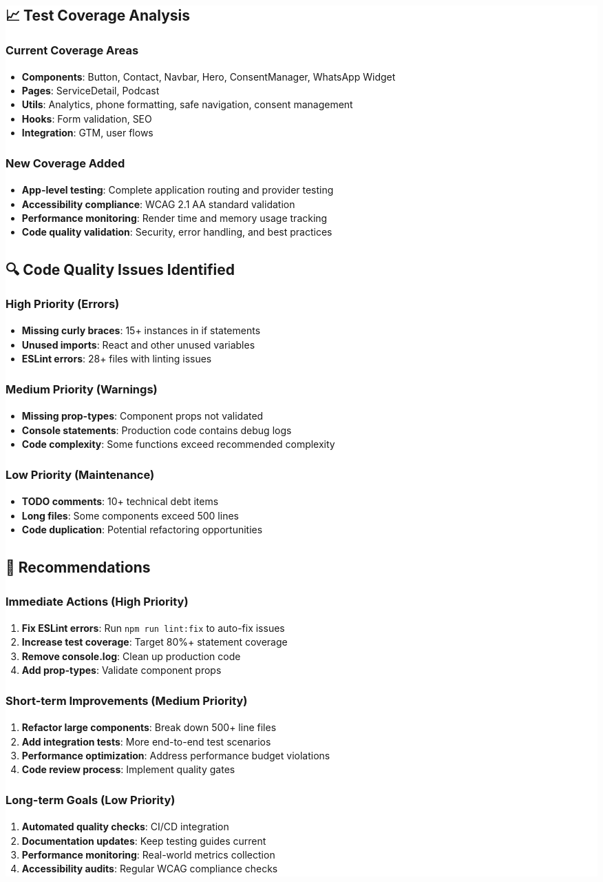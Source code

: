 ## 📈 Test Coverage Analysis

### Current Coverage Areas
- **Components**: Button, Contact, Navbar, Hero, ConsentManager, WhatsApp Widget
- **Pages**: ServiceDetail, Podcast
- **Utils**: Analytics, phone formatting, safe navigation, consent management
- **Hooks**: Form validation, SEO
- **Integration**: GTM, user flows

### New Coverage Added
- **App-level testing**: Complete application routing and provider testing
- **Accessibility compliance**: WCAG 2.1 AA standard validation
- **Performance monitoring**: Render time and memory usage tracking
- **Code quality validation**: Security, error handling, and best practices

## 🔍 Code Quality Issues Identified

### High Priority (Errors)
- **Missing curly braces**: 15+ instances in if statements
- **Unused imports**: React and other unused variables
- **ESLint errors**: 28+ files with linting issues

### Medium Priority (Warnings)
- **Missing prop-types**: Component props not validated
- **Console statements**: Production code contains debug logs
- **Code complexity**: Some functions exceed recommended complexity

### Low Priority (Maintenance)
- **TODO comments**: 10+ technical debt items
- **Long files**: Some components exceed 500 lines
- **Code duplication**: Potential refactoring opportunities

## 🎯 Recommendations

### Immediate Actions (High Priority)
1. **Fix ESLint errors**: Run `npm run lint:fix` to auto-fix issues
2. **Increase test coverage**: Target 80%+ statement coverage
3. **Remove console.log**: Clean up production code
4. **Add prop-types**: Validate component props

### Short-term Improvements (Medium Priority)
1. **Refactor large components**: Break down 500+ line files
2. **Add integration tests**: More end-to-end test scenarios
3. **Performance optimization**: Address performance budget violations
4. **Code review process**: Implement quality gates

### Long-term Goals (Low Priority)
1. **Automated quality checks**: CI/CD integration
2. **Documentation updates**: Keep testing guides current
3. **Performance monitoring**: Real-world metrics collection
4. **Accessibility audits**: Regular WCAG compliance checks
